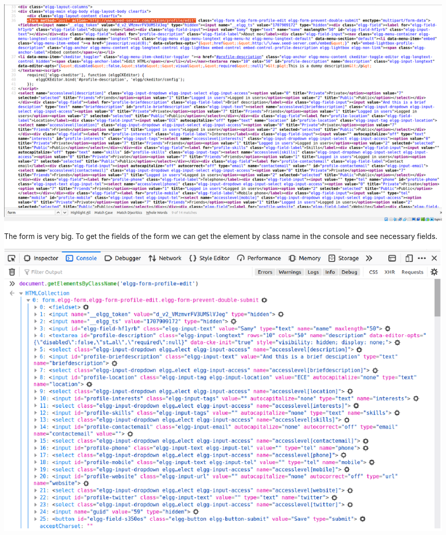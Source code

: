 ![](./screenshots/2_3.png)

The form is very big. To get the fields of the form we can get the element by class name in the console and see necessary fields.

![](./screenshots/2_4.png)
